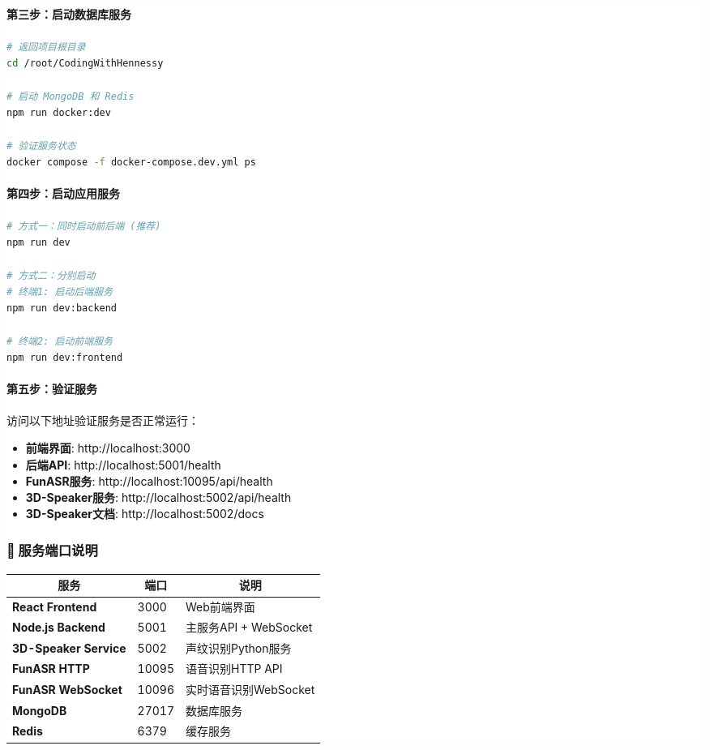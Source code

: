 #### 第三步：启动数据库服务

```bash
# 返回项目根目录
cd /root/CodingWithHennessy

# 启动 MongoDB 和 Redis
npm run docker:dev

# 验证服务状态
docker compose -f docker-compose.dev.yml ps
```

#### 第四步：启动应用服务

```bash
# 方式一：同时启动前后端 (推荐)
npm run dev

# 方式二：分别启动
# 终端1: 启动后端服务
npm run dev:backend

# 终端2: 启动前端服务
npm run dev:frontend
```

#### 第五步：验证服务

访问以下地址验证服务是否正常运行：

- **前端界面**: http://localhost:3000
- **后端API**: http://localhost:5001/health
- **FunASR服务**: http://localhost:10095/api/health
- **3D-Speaker服务**: http://localhost:5002/api/health
- **3D-Speaker文档**: http://localhost:5002/docs

### 🔧 服务端口说明

| 服务 | 端口 | 说明 |
|------|------|------|
| **React Frontend** | 3000 | Web前端界面 |
| **Node.js Backend** | 5001 | 主服务API + WebSocket |
| **3D-Speaker Service** | 5002 | 声纹识别Python服务 |
| **FunASR HTTP** | 10095 | 语音识别HTTP API |
| **FunASR WebSocket** | 10096 | 实时语音识别WebSocket |
| **MongoDB** | 27017 | 数据库服务 |
| **Redis** | 6379 | 缓存服务 |
